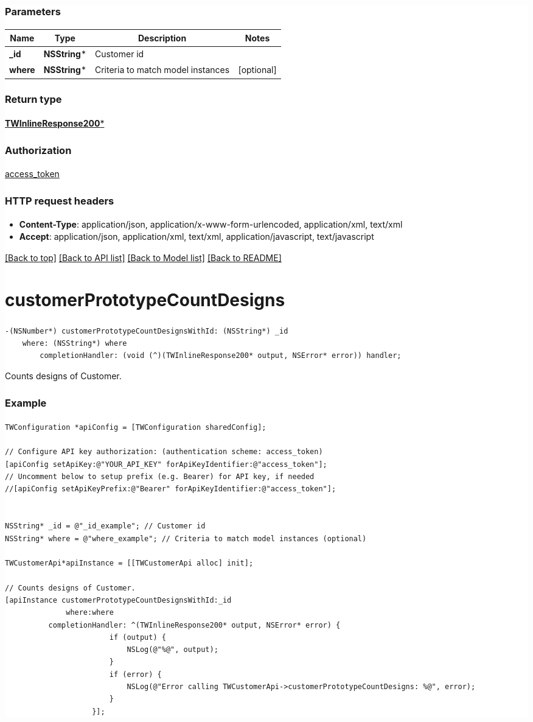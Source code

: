 ### Parameters

Name | Type | Description  | Notes
------------- | ------------- | ------------- | -------------
 **_id** | **NSString***| Customer id | 
 **where** | **NSString***| Criteria to match model instances | [optional] 

### Return type

[**TWInlineResponse200***](TWInlineResponse200.md)

### Authorization

[access_token](../README.md#access_token)

### HTTP request headers

 - **Content-Type**: application/json, application/x-www-form-urlencoded, application/xml, text/xml
 - **Accept**: application/json, application/xml, text/xml, application/javascript, text/javascript

[[Back to top]](#) [[Back to API list]](../README.md#documentation-for-api-endpoints) [[Back to Model list]](../README.md#documentation-for-models) [[Back to README]](../README.md)

# **customerPrototypeCountDesigns**
```objc
-(NSNumber*) customerPrototypeCountDesignsWithId: (NSString*) _id
    where: (NSString*) where
        completionHandler: (void (^)(TWInlineResponse200* output, NSError* error)) handler;
```

Counts designs of Customer.

### Example 
```objc
TWConfiguration *apiConfig = [TWConfiguration sharedConfig];

// Configure API key authorization: (authentication scheme: access_token)
[apiConfig setApiKey:@"YOUR_API_KEY" forApiKeyIdentifier:@"access_token"];
// Uncomment below to setup prefix (e.g. Bearer) for API key, if needed
//[apiConfig setApiKeyPrefix:@"Bearer" forApiKeyIdentifier:@"access_token"];


NSString* _id = @"_id_example"; // Customer id
NSString* where = @"where_example"; // Criteria to match model instances (optional)

TWCustomerApi*apiInstance = [[TWCustomerApi alloc] init];

// Counts designs of Customer.
[apiInstance customerPrototypeCountDesignsWithId:_id
              where:where
          completionHandler: ^(TWInlineResponse200* output, NSError* error) {
                        if (output) {
                            NSLog(@"%@", output);
                        }
                        if (error) {
                            NSLog(@"Error calling TWCustomerApi->customerPrototypeCountDesigns: %@", error);
                        }
                    }];
```
